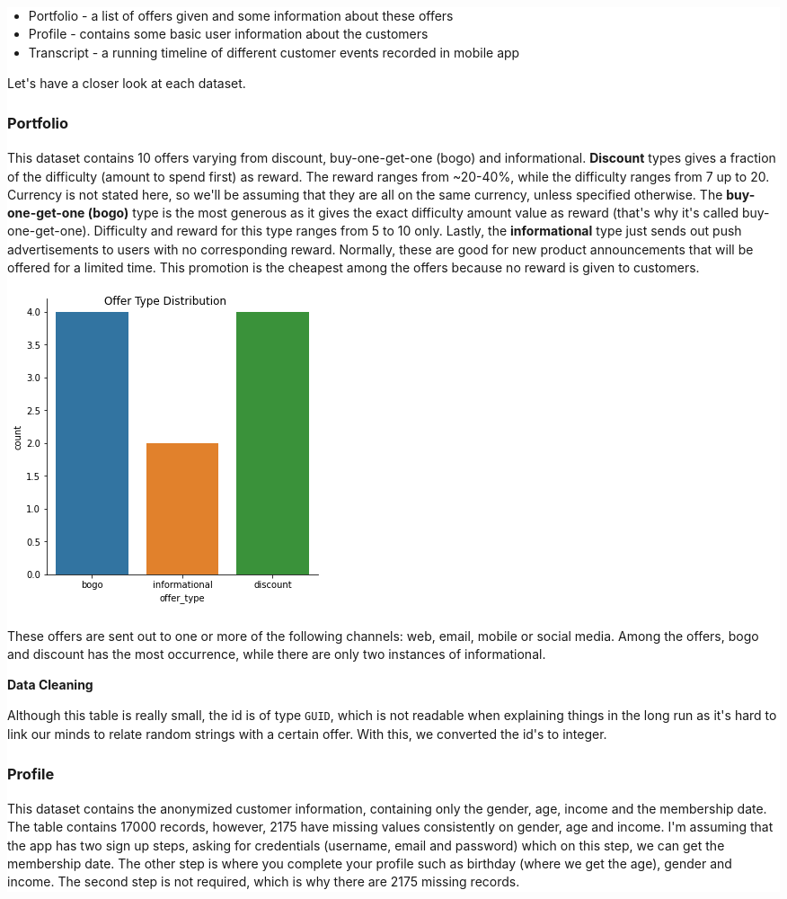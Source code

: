 * Portfolio - a list of offers given and some information about these offers
* Profile - contains some basic user information about the customers
* Transcript - a running timeline of different customer events recorded in mobile app

Let's have a closer look at each dataset.

### Portfolio

This dataset contains 10 offers varying from discount, buy-one-get-one (bogo) and informational. **Discount** types gives a fraction of the difficulty (amount to spend first) as reward. The reward ranges from ~20-40%, while the difficulty ranges from 7 up to 20. Currency is not stated here, so we'll be assuming that they are all on the same currency, unless specified otherwise. The **buy-one-get-one (bogo)** type is the most generous as it gives the exact difficulty amount value as reward (that's why it's called buy-one-get-one). Difficulty and reward for this type ranges from 5 to 10 only. Lastly, the **informational** type just sends out push advertisements to users with no corresponding reward. Normally, these are good for new product announcements that will be offered for a limited time. This promotion is the cheapest among the offers because no reward is given to customers.

![portfolio](./portfolio.png)

These offers are sent out to one or more of the following channels: web, email, mobile or social media. Among the offers, bogo and discount has the most occurrence, while there are only two instances of informational.

**Data Cleaning**

Although this table is really small, the id is of type `GUID`, which is not readable when explaining things in the long run as it's hard to link our minds to relate random strings with a certain offer. With this, we converted the id's to integer.

### Profile

This dataset contains the anonymized customer information, containing only the gender, age, income and the membership date. The table contains 17000 records, however, 2175 have missing values consistently on gender, age and income. I'm assuming that the app has two sign up steps, asking for credentials (username, email and password) which on this step, we can get the membership date. The other step is where you complete your profile such as birthday (where we get the age), gender and income. The second step is not required, which is why there are 2175 missing records.
